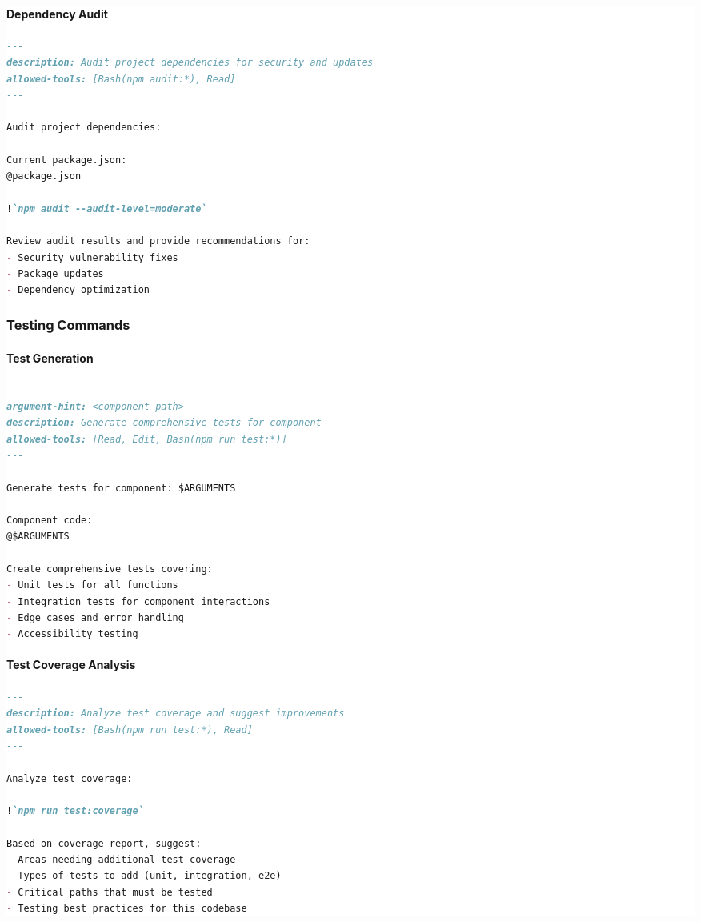 #### Dependency Audit
```markdown
---
description: Audit project dependencies for security and updates
allowed-tools: [Bash(npm audit:*), Read]
---

Audit project dependencies:

Current package.json:
@package.json

!`npm audit --audit-level=moderate`

Review audit results and provide recommendations for:
- Security vulnerability fixes
- Package updates
- Dependency optimization
```

### Testing Commands

#### Test Generation
```markdown
---
argument-hint: <component-path>
description: Generate comprehensive tests for component
allowed-tools: [Read, Edit, Bash(npm run test:*)]
---

Generate tests for component: $ARGUMENTS

Component code:
@$ARGUMENTS

Create comprehensive tests covering:
- Unit tests for all functions
- Integration tests for component interactions
- Edge cases and error handling
- Accessibility testing
```

#### Test Coverage Analysis
```markdown
---
description: Analyze test coverage and suggest improvements
allowed-tools: [Bash(npm run test:*), Read]
---

Analyze test coverage:

!`npm run test:coverage`

Based on coverage report, suggest:
- Areas needing additional test coverage
- Types of tests to add (unit, integration, e2e)
- Critical paths that must be tested
- Testing best practices for this codebase
```
